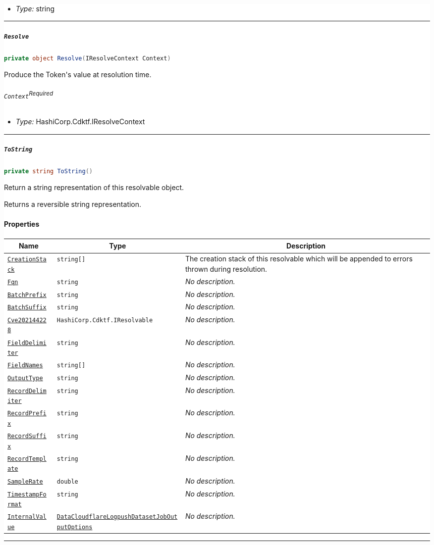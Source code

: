 - *Type:* string

---

##### `Resolve` <a name="Resolve" id="@cdktf/provider-cloudflare.dataCloudflareLogpushDatasetJob.DataCloudflareLogpushDatasetJobOutputOptionsOutputReference.resolve"></a>

```csharp
private object Resolve(IResolveContext Context)
```

Produce the Token's value at resolution time.

###### `Context`<sup>Required</sup> <a name="Context" id="@cdktf/provider-cloudflare.dataCloudflareLogpushDatasetJob.DataCloudflareLogpushDatasetJobOutputOptionsOutputReference.resolve.parameter._context"></a>

- *Type:* HashiCorp.Cdktf.IResolveContext

---

##### `ToString` <a name="ToString" id="@cdktf/provider-cloudflare.dataCloudflareLogpushDatasetJob.DataCloudflareLogpushDatasetJobOutputOptionsOutputReference.toString"></a>

```csharp
private string ToString()
```

Return a string representation of this resolvable object.

Returns a reversible string representation.


#### Properties <a name="Properties" id="Properties"></a>

| **Name** | **Type** | **Description** |
| --- | --- | --- |
| <code><a href="#@cdktf/provider-cloudflare.dataCloudflareLogpushDatasetJob.DataCloudflareLogpushDatasetJobOutputOptionsOutputReference.property.creationStack">CreationStack</a></code> | <code>string[]</code> | The creation stack of this resolvable which will be appended to errors thrown during resolution. |
| <code><a href="#@cdktf/provider-cloudflare.dataCloudflareLogpushDatasetJob.DataCloudflareLogpushDatasetJobOutputOptionsOutputReference.property.fqn">Fqn</a></code> | <code>string</code> | *No description.* |
| <code><a href="#@cdktf/provider-cloudflare.dataCloudflareLogpushDatasetJob.DataCloudflareLogpushDatasetJobOutputOptionsOutputReference.property.batchPrefix">BatchPrefix</a></code> | <code>string</code> | *No description.* |
| <code><a href="#@cdktf/provider-cloudflare.dataCloudflareLogpushDatasetJob.DataCloudflareLogpushDatasetJobOutputOptionsOutputReference.property.batchSuffix">BatchSuffix</a></code> | <code>string</code> | *No description.* |
| <code><a href="#@cdktf/provider-cloudflare.dataCloudflareLogpushDatasetJob.DataCloudflareLogpushDatasetJobOutputOptionsOutputReference.property.cve202144228">Cve202144228</a></code> | <code>HashiCorp.Cdktf.IResolvable</code> | *No description.* |
| <code><a href="#@cdktf/provider-cloudflare.dataCloudflareLogpushDatasetJob.DataCloudflareLogpushDatasetJobOutputOptionsOutputReference.property.fieldDelimiter">FieldDelimiter</a></code> | <code>string</code> | *No description.* |
| <code><a href="#@cdktf/provider-cloudflare.dataCloudflareLogpushDatasetJob.DataCloudflareLogpushDatasetJobOutputOptionsOutputReference.property.fieldNames">FieldNames</a></code> | <code>string[]</code> | *No description.* |
| <code><a href="#@cdktf/provider-cloudflare.dataCloudflareLogpushDatasetJob.DataCloudflareLogpushDatasetJobOutputOptionsOutputReference.property.outputType">OutputType</a></code> | <code>string</code> | *No description.* |
| <code><a href="#@cdktf/provider-cloudflare.dataCloudflareLogpushDatasetJob.DataCloudflareLogpushDatasetJobOutputOptionsOutputReference.property.recordDelimiter">RecordDelimiter</a></code> | <code>string</code> | *No description.* |
| <code><a href="#@cdktf/provider-cloudflare.dataCloudflareLogpushDatasetJob.DataCloudflareLogpushDatasetJobOutputOptionsOutputReference.property.recordPrefix">RecordPrefix</a></code> | <code>string</code> | *No description.* |
| <code><a href="#@cdktf/provider-cloudflare.dataCloudflareLogpushDatasetJob.DataCloudflareLogpushDatasetJobOutputOptionsOutputReference.property.recordSuffix">RecordSuffix</a></code> | <code>string</code> | *No description.* |
| <code><a href="#@cdktf/provider-cloudflare.dataCloudflareLogpushDatasetJob.DataCloudflareLogpushDatasetJobOutputOptionsOutputReference.property.recordTemplate">RecordTemplate</a></code> | <code>string</code> | *No description.* |
| <code><a href="#@cdktf/provider-cloudflare.dataCloudflareLogpushDatasetJob.DataCloudflareLogpushDatasetJobOutputOptionsOutputReference.property.sampleRate">SampleRate</a></code> | <code>double</code> | *No description.* |
| <code><a href="#@cdktf/provider-cloudflare.dataCloudflareLogpushDatasetJob.DataCloudflareLogpushDatasetJobOutputOptionsOutputReference.property.timestampFormat">TimestampFormat</a></code> | <code>string</code> | *No description.* |
| <code><a href="#@cdktf/provider-cloudflare.dataCloudflareLogpushDatasetJob.DataCloudflareLogpushDatasetJobOutputOptionsOutputReference.property.internalValue">InternalValue</a></code> | <code><a href="#@cdktf/provider-cloudflare.dataCloudflareLogpushDatasetJob.DataCloudflareLogpushDatasetJobOutputOptions">DataCloudflareLogpushDatasetJobOutputOptions</a></code> | *No description.* |

---